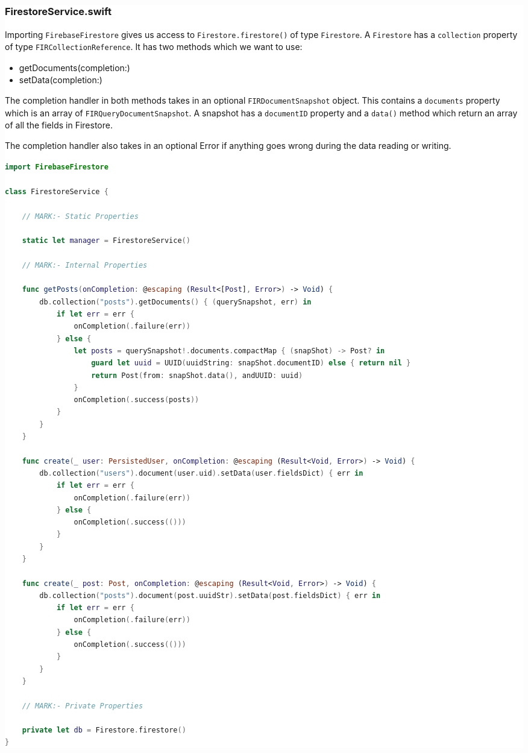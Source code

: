 ### FirestoreService.swift

Importing `FirebaseFirestore` gives us access to `Firestore.firestore()` of type `Firestore`.  A `Firestore` has a `collection` property of type `FIRCollectionReference`.  It has two methods which we want to use:

- getDocuments(completion:)
- setData(completion:)

The completion handler in both methods takes in an optional `FIRDocumentSnapshot` object.  This contains a `documents` property which is an array of `FIRQueryDocumentSnapshot`.  A snapshot has a `documentID` property and a `data()` method which return an array of all the fields in Firestore.

The completion handler also takes in an optional Error if anything goes wrong during the data reading or writing.

```swift
import FirebaseFirestore

class FirestoreService {

    // MARK:- Static Properties

    static let manager = FirestoreService()

    // MARK:- Internal Properties

    func getPosts(onCompletion: @escaping (Result<[Post], Error>) -> Void) {
        db.collection("posts").getDocuments() { (querySnapshot, err) in
            if let err = err {
                onCompletion(.failure(err))
            } else {
                let posts = querySnapshot!.documents.compactMap { (snapShot) -> Post? in
                    guard let uuid = UUID(uuidString: snapShot.documentID) else { return nil }
                    return Post(from: snapShot.data(), andUUID: uuid)
                }
                onCompletion(.success(posts))
            }
        }
    }

    func create(_ user: PersistedUser, onCompletion: @escaping (Result<Void, Error>) -> Void) {
        db.collection("users").document(user.uid).setData(user.fieldsDict) { err in
            if let err = err {
                onCompletion(.failure(err))
            } else {
                onCompletion(.success(()))
            }
        }
    }

    func create(_ post: Post, onCompletion: @escaping (Result<Void, Error>) -> Void) {
        db.collection("posts").document(post.uuidStr).setData(post.fieldsDict) { err in
            if let err = err {
                onCompletion(.failure(err))
            } else {
                onCompletion(.success(()))
            }
        }
    }

    // MARK:- Private Properties

    private let db = Firestore.firestore()
}
```